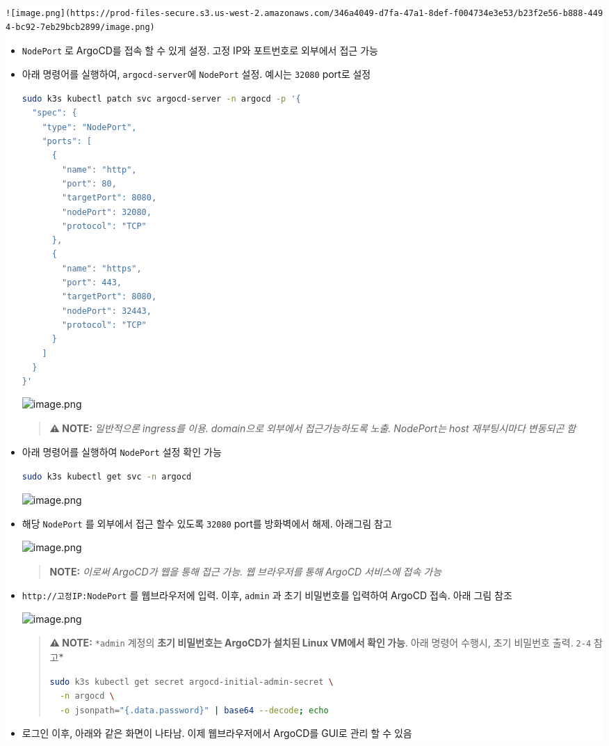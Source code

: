     ![image.png](https://prod-files-secure.s3.us-west-2.amazonaws.com/346a4049-d7fa-47a1-8def-f004734e3e53/b23f2e56-b888-4494-bc92-7eb29bcb2899/image.png)
    
- `NodePort` 로 ArgoCD를 접속 할 수 있게 설정. 고정 IP와 포트번호로 외부에서 접근 가능
- 아래 명령어를 실행하여, `argocd-server`에 `NodePort` 설정. 예시는 `32080` port로 설정
    
    ```bash
    sudo k3s kubectl patch svc argocd-server -n argocd -p '{
      "spec": {
        "type": "NodePort",
        "ports": [
          {
            "name": "http",
            "port": 80,
            "targetPort": 8080,
            "nodePort": 32080,
            "protocol": "TCP"
          },
          {
            "name": "https",
            "port": 443,
            "targetPort": 8080,
            "nodePort": 32443,
            "protocol": "TCP"
          }
        ]
      }
    }'
    ```
    
    ![image.png](https://prod-files-secure.s3.us-west-2.amazonaws.com/346a4049-d7fa-47a1-8def-f004734e3e53/0ea6eecb-1135-4a4d-bb65-ffe318140c4c/b92bf4c2-4327-4880-8924-03b32b3cdfc4.png)
    
    > **⚠️ NOTE:** *일반적으론 ingress를 이용. domain으로 외부에서 접근가능하도록 노출. NodePort는 host 재부팅시마다 변동되곤 함*
    > 
- 아래 명령어를 실행하여 `NodePort` 설정 확인 가능
    
    ```bash
    sudo k3s kubectl get svc -n argocd
    ```
    
    ![image.png](https://prod-files-secure.s3.us-west-2.amazonaws.com/346a4049-d7fa-47a1-8def-f004734e3e53/83ffeb36-cdc6-4cfc-a1b0-9e483b5b31cc/78023450-8ed8-420c-9e66-a6bd94535932.png)
    
- 해당 `NodePort` 를 외부에서 접근 할수 있도록 `32080` port를 방화벽에서 해제. 아래그림 참고
    
    ![image.png](https://prod-files-secure.s3.us-west-2.amazonaws.com/346a4049-d7fa-47a1-8def-f004734e3e53/cfc6284e-9f31-4b82-b33d-5e5cb0003d55/image.png)
    
    > **NOTE:** *이로써 ArgoCD가 웹을 통해 접근 가능. 웹 브라우저를 통해 ArgoCD 서비스에 접속 가능*
    > 
- `http://고정IP:NodePort` 를 웹브라우저에 입력. 이후, `admin` 과 초기 비밀번호를 입력하여 ArgoCD 접속. 아래 그림 참조
    
    ![image.png](https://prod-files-secure.s3.us-west-2.amazonaws.com/346a4049-d7fa-47a1-8def-f004734e3e53/65fd4d72-706d-415f-9524-a55342cc659f/image.png)
    
    > **⚠️ NOTE:** `*admin` 계정의 **초기 비밀번호는 ArgoCD가 설치된 Linux VM에서 확인 가능**. 아래 명령어 수행시, 초기 비밀번호 출력. `2-4` 참고*
    > 
    > 
    > ```bash
    > sudo k3s kubectl get secret argocd-initial-admin-secret \
    >   -n argocd \
    >   -o jsonpath="{.data.password}" | base64 --decode; echo
    > ```
    > 
- 로그인 이후, 아래와 같은 화면이 나타남. 이제 웹브라우저에서 ArgoCD를 GUI로 관리 할 수 있음
    